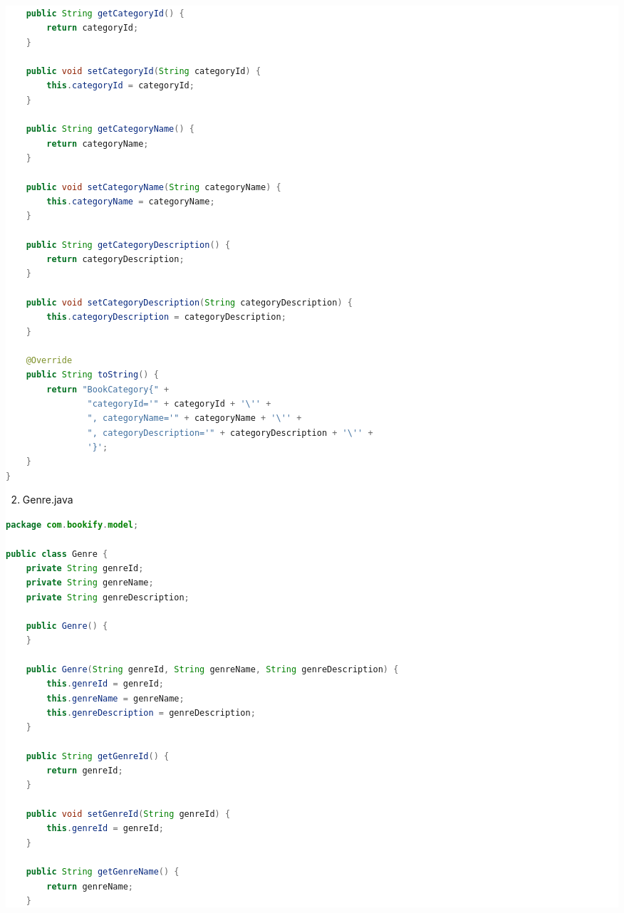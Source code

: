 ```java
    public String getCategoryId() {
        return categoryId;
    }

    public void setCategoryId(String categoryId) {
        this.categoryId = categoryId;
    }

    public String getCategoryName() {
        return categoryName;
    }

    public void setCategoryName(String categoryName) {
        this.categoryName = categoryName;
    }

    public String getCategoryDescription() {
        return categoryDescription;
    }

    public void setCategoryDescription(String categoryDescription) {
        this.categoryDescription = categoryDescription;
    }

    @Override
    public String toString() {
        return "BookCategory{" +
                "categoryId='" + categoryId + '\'' +
                ", categoryName='" + categoryName + '\'' +
                ", categoryDescription='" + categoryDescription + '\'' +
                '}';
    }
}
```

2. Genre.java
```java
package com.bookify.model;

public class Genre {
    private String genreId;
    private String genreName;
    private String genreDescription;

    public Genre() {
    }

    public Genre(String genreId, String genreName, String genreDescription) {
        this.genreId = genreId;
        this.genreName = genreName;
        this.genreDescription = genreDescription;
    }

    public String getGenreId() {
        return genreId;
    }

    public void setGenreId(String genreId) {
        this.genreId = genreId;
    }

    public String getGenreName() {
        return genreName;
    }
```